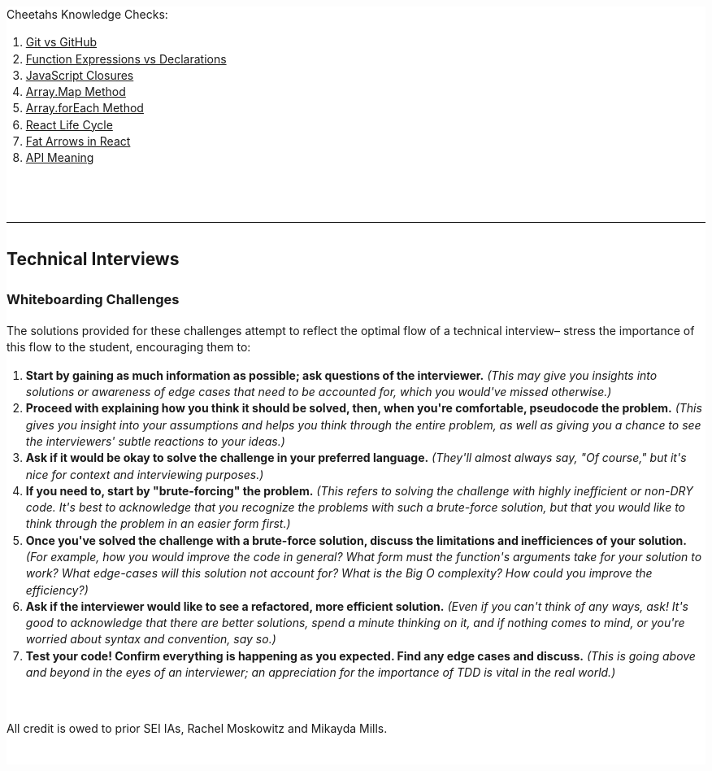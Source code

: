 Cheetahs Knowledge Checks:

1. [Git vs GitHub]()
2. [Function Expressions vs Declarations]()
3. [JavaScript Closures]()
4. [Array.Map Method]()
5. [Array.forEach Method]()
6. [React Life Cycle]()
7. [Fat Arrows in React]()
8. [API Meaning]()

<br>
<br>

***

## Technical Interviews

### Whiteboarding Challenges

The solutions provided for these challenges attempt to reflect the optimal flow of a technical interview– stress the importance of this flow to the student, encouraging them to:

1. **Start by gaining as much information as possible; ask questions of the interviewer.** _(This may give you insights into solutions or awareness of edge cases that need to be accounted for, which you would've missed otherwise.)_
2. **Proceed with explaining how you think it should be solved, then, when you're comfortable, pseudocode the problem.** _(This gives you insight into your assumptions and helps you think through the entire problem, as well as giving you a chance to see the interviewers' subtle reactions to your ideas.)_
3. **Ask if it would be okay to solve the challenge in your preferred language.** _(They'll almost always say, "Of course," but it's nice for context and interviewing purposes.)_
4. **If you need to, start by "brute-forcing" the problem.** _(This refers to solving the challenge with highly inefficient or non-DRY code. It's best to acknowledge that you recognize the problems with such a brute-force solution, but that you would like to think through the problem in an easier form first.)_
5. **Once you've solved the challenge with a brute-force solution, discuss the limitations and inefficiences of your solution.** _(For example, how you would improve the code in general? What form must the function's arguments take for your solution to work? What edge-cases will this solution not account for? What is the Big O complexity? How could you improve the efficiency?)_
6. **Ask if the interviewer would like to see a refactored, more efficient solution.** _(Even if you can't think of any ways, ask! It's good to acknowledge that there are better solutions, spend a minute thinking on it, and if nothing comes to mind, or you're worried about syntax and convention, say so.)_
7. **Test your code! Confirm everything is happening as you expected. Find any edge cases and discuss.** _(This is going above and beyond in the eyes of an interviewer; an appreciation for the importance of TDD is vital in the real world.)_

<br>

All credit is owed to prior SEI IAs, Rachel Moskowitz and Mikayda Mills.

<br>
